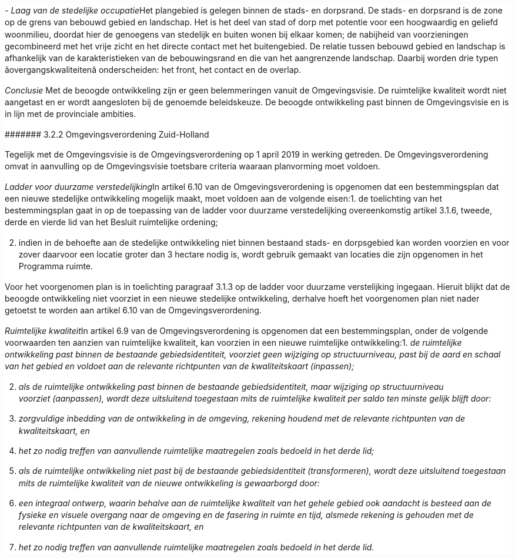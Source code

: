 *\- Laag van de stedelijke occupatie*Het plangebied is gelegen binnen de stads\- en dorpsrand. De stads\- en dorpsrand is de zone op de grens van bebouwd gebied en landschap. Het is het deel van stad of dorp met potentie voor een hoogwaardig en geliefd woonmilieu, doordat hier de genoegens van stedelijk en buiten wonen bij elkaar komen; de nabijheid van voorzieningen gecombineerd met het vrije zicht en het directe contact met het buitengebied. De relatie tussen bebouwd gebied en landschap is afhankelijk van de karakteristieken van de bebouwingsrand en die van het aangrenzende landschap. Daarbij worden drie typen âovergangskwaliteitenâ onderscheiden: het front, het contact en de overlap.

*Conclusie* Met de beoogde ontwikkeling zijn er geen belemmeringen vanuit de Omgevingsvisie. De ruimtelijke kwaliteit wordt niet aangetast en er wordt aangesloten bij de genoemde beleidskeuze. De beoogde ontwikkeling past binnen de Omgevingsvisie en is in lijn met de provinciale ambities.

####### 3\.2\.2 Omgevingsverordening Zuid\-Holland

Tegelijk met de Omgevingsvisie is de Omgevingsverordening op 1 april 2019 in werking getreden. De Omgevingsverordening omvat in aanvulling op de Omgevingsvisie toetsbare criteria waaraan planvorming moet voldoen.

*Ladder voor duurzame verstedelijking*In artikel 6\.10 van de Omgevingsverordening is opgenomen dat een bestemmingsplan dat een nieuwe stedelijke ontwikkeling mogelijk maakt, moet voldoen aan de volgende eisen:1. de toelichting van het bestemmingsplan gaat in op de toepassing van de ladder voor duurzame verstedelijking overeenkomstig artikel 3\.1\.6, tweede, derde en vierde lid van het Besluit ruimtelijke ordening;

2. indien in de behoefte aan de stedelijke ontwikkeling niet binnen bestaand stads\- en dorpsgebied kan worden voorzien en voor zover daarvoor een locatie groter dan 3 hectare nodig is, wordt gebruik gemaakt van locaties die zijn opgenomen in het Programma ruimte.

Voor het voorgenomen plan is in toelichting paragraaf 3\.1\.3 op de ladder voor duurzame verstelijking ingegaan. Hieruit blijkt dat de beoogde ontwikkeling niet voorziet in een nieuwe stedelijke ontwikkeling, derhalve hoeft het voorgenomen plan niet nader getoetst te worden aan artikel 6\.10 van de Omgevingsverordening.

*Ruimtelijke kwaliteit*In artikel 6\.9 van de Omgevingsverordening is opgenomen dat een bestemmingsplan, onder de volgende voorwaarden ten aanzien van ruimtelijke kwaliteit, kan voorzien in een nieuwe ruimtelijke ontwikkeling:1. *de ruimtelijke ontwikkeling past binnen de bestaande gebiedsidentiteit, voorziet geen wijziging op structuurniveau, past bij de aard en schaal van het gebied en voldoet aan de relevante richtpunten van de kwaliteitskaart (inpassen);*

2. *als de ruimtelijke ontwikkeling past binnen de bestaande gebiedsidentiteit, maar wijziging op structuurniveau voorziet (aanpassen), wordt deze uitsluitend toegestaan mits de ruimtelijke kwaliteit per saldo ten minste gelijk blijft door:*

1. *zorgvuldige inbedding van de ontwikkeling in de omgeving, rekening houdend met de relevante richtpunten van de kwaliteitskaart, en*

2. *het zo nodig treffen van aanvullende ruimtelijke maatregelen zoals bedoeld in het derde lid;*

3. *als de ruimtelijke ontwikkeling niet past bij de bestaande gebiedsidentiteit (transformeren), wordt deze uitsluitend toegestaan mits de ruimtelijke kwaliteit van de nieuwe ontwikkeling is gewaarborgd door:*

1. *een integraal ontwerp, waarin behalve aan de ruimtelijke kwaliteit van het gehele gebied ook aandacht is besteed aan de fysieke en visuele overgang naar de omgeving en de fasering in ruimte en tijd, alsmede rekening is gehouden met de relevante richtpunten van de kwaliteitskaart, en*

2. *het zo nodig treffen van aanvullende ruimtelijke maatregelen zoals bedoeld in het derde lid.*
